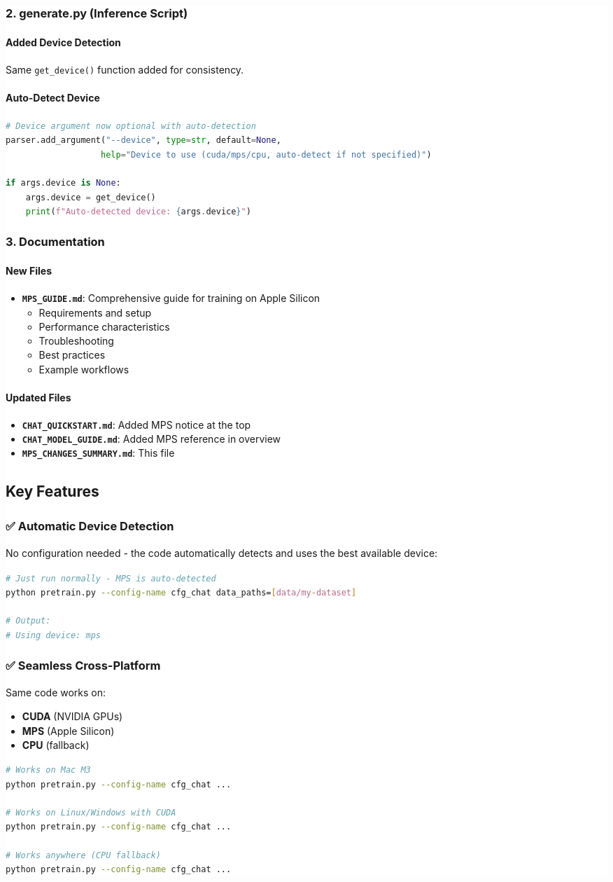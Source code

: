 ### 2. **generate.py** (Inference Script)

#### Added Device Detection
Same `get_device()` function added for consistency.

#### Auto-Detect Device
```python
# Device argument now optional with auto-detection
parser.add_argument("--device", type=str, default=None,
                   help="Device to use (cuda/mps/cpu, auto-detect if not specified)")

if args.device is None:
    args.device = get_device()
    print(f"Auto-detected device: {args.device}")
```

### 3. **Documentation**

#### New Files
- **`MPS_GUIDE.md`**: Comprehensive guide for training on Apple Silicon
  - Requirements and setup
  - Performance characteristics
  - Troubleshooting
  - Best practices
  - Example workflows

#### Updated Files
- **`CHAT_QUICKSTART.md`**: Added MPS notice at the top
- **`CHAT_MODEL_GUIDE.md`**: Added MPS reference in overview
- **`MPS_CHANGES_SUMMARY.md`**: This file

## Key Features

### ✅ Automatic Device Detection
No configuration needed - the code automatically detects and uses the best available device:

```bash
# Just run normally - MPS is auto-detected
python pretrain.py --config-name cfg_chat data_paths=[data/my-dataset]

# Output:
# Using device: mps
```

### ✅ Seamless Cross-Platform
Same code works on:
- **CUDA** (NVIDIA GPUs)
- **MPS** (Apple Silicon)
- **CPU** (fallback)

```bash
# Works on Mac M3
python pretrain.py --config-name cfg_chat ...

# Works on Linux/Windows with CUDA
python pretrain.py --config-name cfg_chat ...

# Works anywhere (CPU fallback)
python pretrain.py --config-name cfg_chat ...
```
